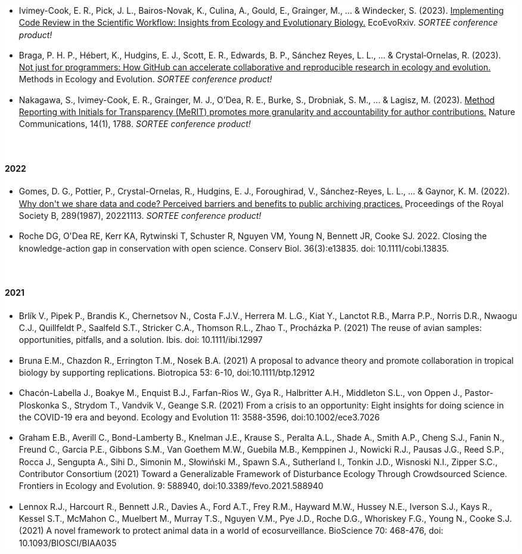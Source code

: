 * Ivimey-Cook, E. R., Pick, J. L., Bairos-Novak, K., Culina, A., Gould, E., Grainger, M., ... & Windecker, S. (2023). [Implementing Code Review in the Scientific Workflow: Insights from Ecology and Evolutionary Biology.](https://doi.org/10.32942/X2CG64) EcoEvoRxiv. _SORTEE conference product!_    

* Braga, P. H. P., Hébert, K., Hudgins, E. J., Scott, E. R., Edwards, B. P., Sánchez Reyes, L. L., ... & Crystal‐Ornelas, R. (2023). [Not just for programmers: How GitHub can accelerate collaborative and reproducible research in ecology and evolution.](https://doi.org/10.1111/2041-210X.14108) Methods in Ecology and Evolution. _SORTEE conference product!_   

* Nakagawa, S., Ivimey-Cook, E. R., Grainger, M. J., O’Dea, R. E., Burke, S., Drobniak, S. M., ... & Lagisz, M. (2023). [Method Reporting with Initials for Transparency (MeRIT) promotes more granularity and accountability for author contributions.](https://doi.org/10.1038/s41467-023-37039-1) Nature Communications, 14(1), 1788. _SORTEE conference product!_     

&nbsp;

#### 2022   

* Gomes, D. G., Pottier, P., Crystal-Ornelas, R., Hudgins, E. J., Foroughirad, V., Sánchez-Reyes, L. L., ... & Gaynor, K. M. (2022). [Why don't we share data and code? Perceived barriers and benefits to public archiving practices.](https://doi.org/10.1098/rspb.2022.1113) Proceedings of the Royal Society B, 289(1987), 20221113. _SORTEE conference product!_   

* Roche DG, O'Dea RE, Kerr KA, Rytwinski T, Schuster R, Nguyen VM, Young N, Bennett JR, Cooke SJ. 2022. Closing the knowledge-action gap in conservation with open science. Conserv Biol. 36(3):e13835. doi: 10.1111/cobi.13835.  

&nbsp;

#### 2021   

* Brlík V., Pipek P., Brandis K., Chernetsov N., Costa F.J.V., Herrera M. L.G., Kiat Y., Lanctot R.B., Marra P.P., Norris D.R., Nwaogu C.J., Quillfeldt P., Saalfeld S.T., Stricker C.A., Thomson R.L., Zhao T., Procházka P. (2021) The reuse of avian samples: opportunities, pitfalls, and a solution. Ibis. doi: 10.1111/ibi.12997   

* Bruna E.M., Chazdon R., Errington T.M., Nosek B.A. (2021) A proposal to advance theory and promote collaboration in tropical biology by supporting replications. Biotropica    53: 6-10, doi:10.1111/btp.12912   

* Chacón-Labella J., Boakye M., Enquist B.J., Farfan-Rios W., Gya R., Halbritter A.H., Middleton S.L., von Oppen J., Pastor-Ploskonka S., Strydom T., Vandvik V., Geange S.R. (2021) From a crisis to an opportunity: Eight insights for doing science in the COVID-19 era and beyond. Ecology and Evolution 11:  3588-3596, doi:10.1002/ece3.7026   

* Graham E.B., Averill C., Bond-Lamberty B., Knelman J.E., Krause S., Peralta A.L., Shade A., Smith A.P., Cheng S.J., Fanin N., Freund C., Garcia P.E., Gibbons S.M., Van Goethem M.W., Guebila M.B., Kemppinen J., Nowicki R.J., Pausas J.G., Reed S.P., Rocca J., Sengupta A., Sihi D., Simonin M., Słowiński M., Spawn S.A., Sutherland I., Tonkin J.D., Wisnoski N.I., Zipper S.C., Contributor Consortium (2021) Toward a Generalizable Framework of Disturbance Ecology Through Crowdsourced Science. Frontiers in Ecology and Evolution. 9: 588940, doi:10.3389/fevo.2021.588940   

* Lennox R.J., Harcourt R., Bennett J.R., Davies A., Ford A.T., Frey R.M., Hayward M.W., Hussey N.E., Iverson S.J., Kays R., Kessel S.T., McMahon C., Muelbert M., Murray T.S., Nguyen V.M., Pye J.D., Roche D.G., Whoriskey F.G., Young N., Cooke S.J. (2021) A novel framework to protect animal data in a world of ecosurveillance. BioScience    70: 468-476, doi: 10.1093/BIOSCI/BIAA035   
